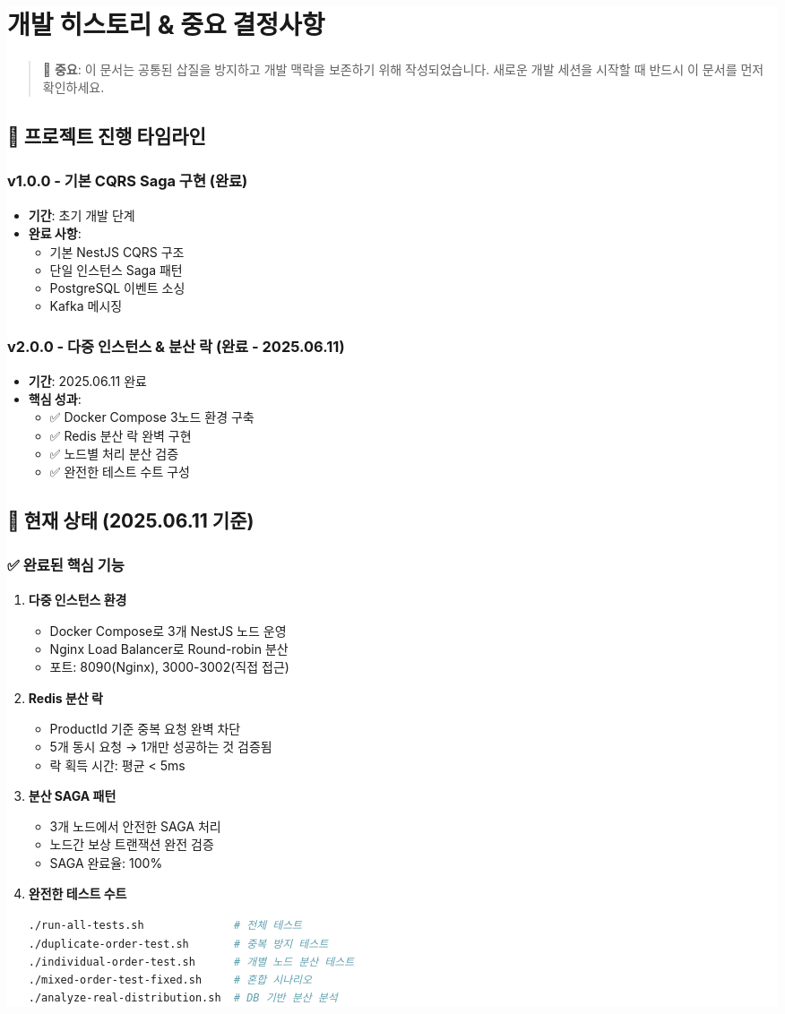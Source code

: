 # 개발 히스토리 & 중요 결정사항

> 🚨 **중요**: 이 문서는 공통된 삽질을 방지하고 개발 맥락을 보존하기 위해 작성되었습니다.
> 새로운 개발 세션을 시작할 때 반드시 이 문서를 먼저 확인하세요.

## 📅 프로젝트 진행 타임라인

### v1.0.0 - 기본 CQRS Saga 구현 (완료)
- **기간**: 초기 개발 단계
- **완료 사항**: 
  - 기본 NestJS CQRS 구조
  - 단일 인스턴스 Saga 패턴
  - PostgreSQL 이벤트 소싱
  - Kafka 메시징

### v2.0.0 - 다중 인스턴스 & 분산 락 (완료 - 2025.06.11)
- **기간**: 2025.06.11 완료
- **핵심 성과**: 
  - ✅ Docker Compose 3노드 환경 구축
  - ✅ Redis 분산 락 완벽 구현
  - ✅ 노드별 처리 분산 검증
  - ✅ 완전한 테스트 수트 구성

## 🎯 현재 상태 (2025.06.11 기준)

### ✅ 완료된 핵심 기능
1. **다중 인스턴스 환경**
   - Docker Compose로 3개 NestJS 노드 운영
   - Nginx Load Balancer로 Round-robin 분산
   - 포트: 8090(Nginx), 3000-3002(직접 접근)

2. **Redis 분산 락**
   - ProductId 기준 중복 요청 완벽 차단
   - 5개 동시 요청 → 1개만 성공하는 것 검증됨
   - 락 획득 시간: 평균 < 5ms

3. **분산 SAGA 패턴**
   - 3개 노드에서 안전한 SAGA 처리
   - 노드간 보상 트랜잭션 완전 검증
   - SAGA 완료율: 100%

4. **완전한 테스트 수트**
   ```bash
   ./run-all-tests.sh              # 전체 테스트
   ./duplicate-order-test.sh       # 중복 방지 테스트  
   ./individual-order-test.sh      # 개별 노드 분산 테스트
   ./mixed-order-test-fixed.sh     # 혼합 시나리오
   ./analyze-real-distribution.sh  # DB 기반 분산 분석
   ```
